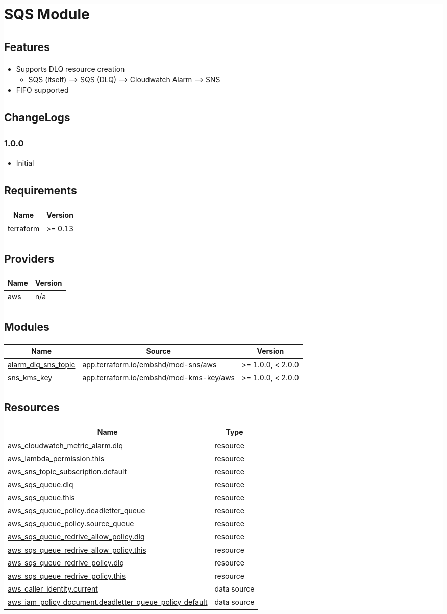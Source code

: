 # SQS Module

## Features
- Supports DLQ resource creation
  - SQS (itself) --> SQS (DLQ) --> Cloudwatch Alarm --> SNS
- FIFO supported

## ChangeLogs
### 1.0.0 
- Initial

## Requirements

| Name | Version |
|------|---------|
| <a name="requirement_terraform"></a> [terraform](#requirement\_terraform) | >= 0.13 |

## Providers

| Name | Version |
|------|---------|
| <a name="provider_aws"></a> [aws](#provider\_aws) | n/a |

## Modules

| Name | Source | Version |
|------|--------|---------|
| <a name="module_alarm_dlq_sns_topic"></a> [alarm\_dlq\_sns\_topic](#module\_alarm\_dlq\_sns\_topic) | app.terraform.io/embshd/mod-sns/aws | >= 1.0.0, < 2.0.0 |
| <a name="module_sns_kms_key"></a> [sns\_kms\_key](#module\_sns\_kms\_key) | app.terraform.io/embshd/mod-kms-key/aws | >= 1.0.0, < 2.0.0 |

## Resources

| Name | Type |
|------|------|
| [aws_cloudwatch_metric_alarm.dlq](https://registry.terraform.io/providers/hashicorp/aws/latest/docs/resources/cloudwatch_metric_alarm) | resource |
| [aws_lambda_permission.this](https://registry.terraform.io/providers/hashicorp/aws/latest/docs/resources/lambda_permission) | resource |
| [aws_sns_topic_subscription.default](https://registry.terraform.io/providers/hashicorp/aws/latest/docs/resources/sns_topic_subscription) | resource |
| [aws_sqs_queue.dlq](https://registry.terraform.io/providers/hashicorp/aws/latest/docs/resources/sqs_queue) | resource |
| [aws_sqs_queue.this](https://registry.terraform.io/providers/hashicorp/aws/latest/docs/resources/sqs_queue) | resource |
| [aws_sqs_queue_policy.deadletter_queue](https://registry.terraform.io/providers/hashicorp/aws/latest/docs/resources/sqs_queue_policy) | resource |
| [aws_sqs_queue_policy.source_queue](https://registry.terraform.io/providers/hashicorp/aws/latest/docs/resources/sqs_queue_policy) | resource |
| [aws_sqs_queue_redrive_allow_policy.dlq](https://registry.terraform.io/providers/hashicorp/aws/latest/docs/resources/sqs_queue_redrive_allow_policy) | resource |
| [aws_sqs_queue_redrive_allow_policy.this](https://registry.terraform.io/providers/hashicorp/aws/latest/docs/resources/sqs_queue_redrive_allow_policy) | resource |
| [aws_sqs_queue_redrive_policy.dlq](https://registry.terraform.io/providers/hashicorp/aws/latest/docs/resources/sqs_queue_redrive_policy) | resource |
| [aws_sqs_queue_redrive_policy.this](https://registry.terraform.io/providers/hashicorp/aws/latest/docs/resources/sqs_queue_redrive_policy) | resource |
| [aws_caller_identity.current](https://registry.terraform.io/providers/hashicorp/aws/latest/docs/data-sources/caller_identity) | data source |
| [aws_iam_policy_document.deadletter_queue_policy_default](https://registry.terraform.io/providers/hashicorp/aws/latest/docs/data-sources/iam_policy_document) | data source |
